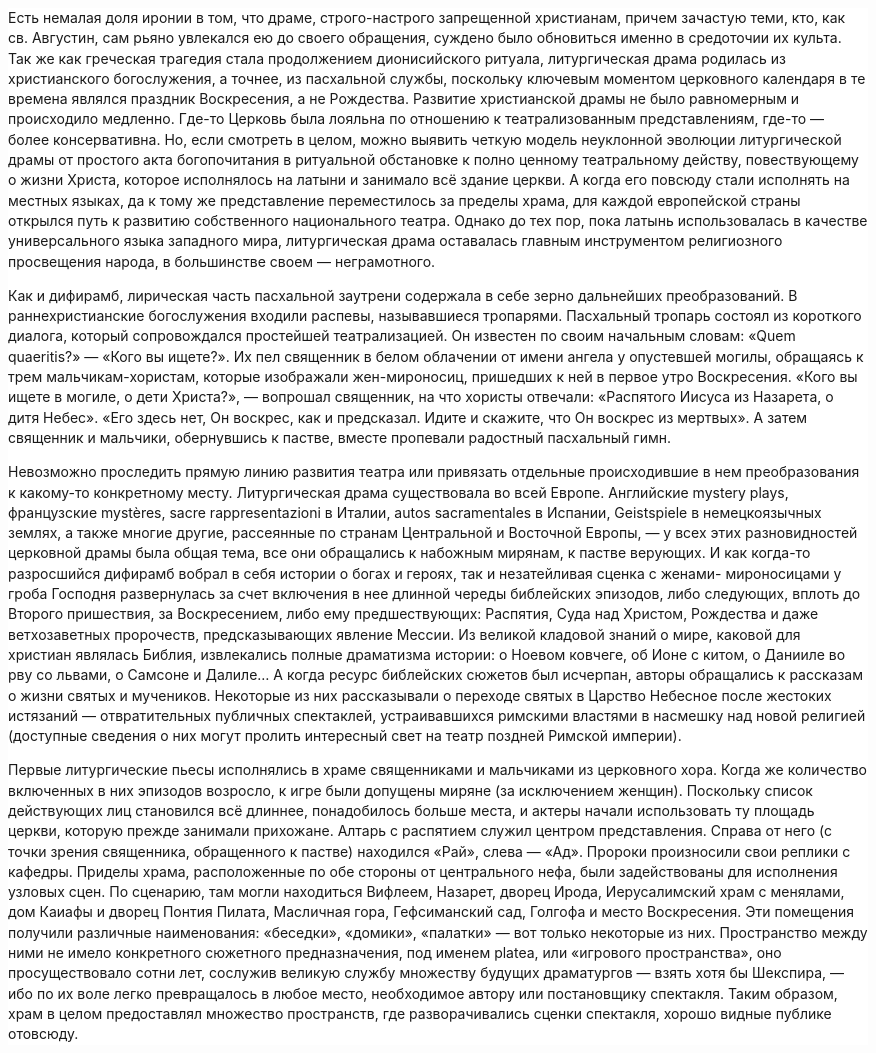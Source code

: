 Есть немалая доля иронии в том, что драме, строго-настрого запрещенной христианам, причем зачастую теми, кто, как св. Августин, сам рьяно увлекался ею до своего обращения, суждено было обновиться именно в средоточии их культа. Так же как греческая трагедия стала продолжением дионисийского ритуала, литургическая драма родилась из христианского богослужения, а точнее, из пасхальной службы, поскольку ключевым моментом церковного календаря в те времена являлся праздник Воскресения, а не Рождества. Развитие христианской драмы не было равномерным и происходило медленно. Где-то Церковь была лояльна по отношению к театрализованным представлениям, где-то — более консервативна. Но, если смотреть в целом, можно выявить четкую модель неуклонной эволюции литургической драмы от простого акта богопочитания в ритуальной обстановке к полно ценному театральному действу, повествующему о жизни Христа, которое исполнялось на латыни и занимало всё здание церкви. А когда его повсюду стали исполнять на местных языках, да к тому же представление переместилось за пределы храма, для каждой европейской страны открылся путь к развитию собственного национального театра. Однако до тех пор, пока латынь использовалась в качестве универсального языка западного мира, литургическая драма оставалась главным инструментом религиозного просвещения народа, в большинстве своем — неграмотного.

Как и дифирамб, лирическая часть пасхальной заутрени содержала в себе зерно дальнейших преобразований. В раннехристианские богослужения входили распевы, называвшиеся тропарями. Пасхальный тропарь состоял из короткого диалога, который сопровождался простейшей театрализацией. Он известен по своим начальным словам: «Quem quaeritis?» — «Кого вы ищете?». Их пел священник в белом облачении от имени ангела у опустевшей могилы, обращаясь к трем мальчикам-хористам, которые изображали жен-мироносиц, пришедших к ней в первое утро Воскресения. «Кого вы ищете в могиле, о дети Христа?», — вопрошал священник, на что хористы отвечали: «Распятого Иисуса из Назарета, о дитя Небес». «Его здесь нет, Он воскрес, как и предсказал. Идите и скажите, что Он воскрес из мертвых». А затем священник и мальчики, обернувшись к пастве, вместе пропевали радостный пасхальный гимн.

Невозможно проследить прямую линию развития театра или привязать отдельные происходившие в нем преобразования к какому-то конкретному месту. Литургическая драма существовала во всей Европе. Английские mystery plays, французские mystères, sacre rappresentazioni в Италии, autos sacramentales в Испании, Geistspiele в немецкоязычных землях[‌](#), а также многие другие, рассеянные по странам Центральной и Восточной Европы, — у всех этих разновидностей церковной драмы была общая тема, все они обращались к набожным мирянам, к пастве верующих. И как когда-то разросшийся дифирамб вобрал в себя истории о богах и героях, так и незатейливая сценка с женами- мироносицами у гроба Господня развернулась за счет включения в нее длинной череды библейских эпизодов, либо следующих, вплоть до Второго пришествия, за Воскресением, либо ему предшествующих: Распятия, Суда над Христом, Рождества и даже ветхозаветных пророчеств, предсказывающих явление Мессии. Из великой кладовой знаний о мире, каковой для христиан являлась Библия, извлекались полные драматизма истории: о Ноевом ковчеге, об Ионе с китом, о Данииле во рву со львами, о Самсоне и Далиле… А когда ресурс библейских сюжетов был исчерпан, авторы обращались к рассказам о жизни святых и мучеников. Некоторые из них рассказывали о переходе святых в Царство Небесное после жестоких истязаний — отвратительных публичных спектаклей, устраивавшихся римскими властями в насмешку над новой религией (доступные сведения о них могут пролить интересный свет на театр поздней Римской империи).

Первые литургические пьесы исполнялись в храме священниками и мальчиками из церковного хора. Когда же количество включенных в них эпизодов возросло, к игре были допущены миряне (за исключением женщин). Поскольку список действующих лиц становился всё длиннее, понадобилось больше места, и актеры начали использовать ту площадь церкви, которую прежде занимали прихожане. Алтарь с распятием служил центром представления. Справа от него (с точки зрения священника, обращенного к пастве) находился «Рай», слева — «Ад». Пророки произносили свои реплики с кафедры. Приделы храма, расположенные по обе стороны от центрального нефа, были задействованы для исполнения узловых сцен. По сценарию, там могли находиться Вифлеем, Назарет, дворец Ирода, Иерусалимский храм с менялами, дом Каиафы и дворец Понтия Пилата, Масличная гора, Гефсиманский сад, Голгофа и место Воскресения. Эти помещения получили различные наименования: «беседки», «домики», «палатки» — вот только некоторые из них. Пространство между ними не имело конкретного сюжетного предназначения, под именем platea[‌](#), или «игрового пространства», оно просуществовало сотни лет, сослужив великую службу множеству будущих драматургов — взять хотя бы Шекспира, — ибо по их воле легко превращалось в любое место, необходимое автору или постановщику спектакля. Таким образом, храм в целом предоставлял множество пространств, где разворачивались сценки спектакля, хорошо видные публике отовсюду.
